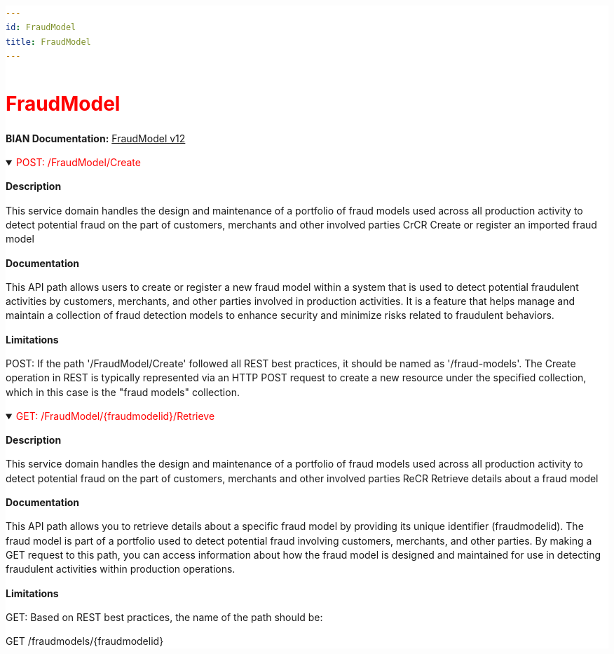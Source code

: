 ```yaml
---
id: FraudModel
title: FraudModel
---
```


<h1 style='color:red;'>FraudModel</h1>

**BIAN Documentation:** [FraudModel v12](https://app.swaggerhub.com/apis/BIAN-3/FraudModel/12.0.0)

<details open>
  <summary><span style='color:red;'>POST: /FraudModel/Create</span></summary>

  **Description**

  This service domain handles the design and maintenance of a portfolio of fraud models used across all production activity to detect potential fraud on the part of customers, merchants and other involved parties CrCR Create or register an imported fraud model

  **Documentation**

  This API path allows users to create or register a new fraud model within a system that is used to detect potential fraudulent activities by customers, merchants, and other parties involved in production activities. It is a feature that helps manage and maintain a collection of fraud detection models to enhance security and minimize risks related to fraudulent behaviors.

  **Limitations**

  POST: If the path '/FraudModel/Create' followed all REST best practices, it should be named as '/fraud-models'. The Create operation in REST is typically represented via an HTTP POST request to create a new resource under the specified collection, which in this case is the "fraud models" collection.

</details>

<details open>
  <summary><span style='color:red;'>GET: /FraudModel/{fraudmodelid}/Retrieve</span></summary>

  **Description**

  This service domain handles the design and maintenance of a portfolio of fraud models used across all production activity to detect potential fraud on the part of customers, merchants and other involved parties ReCR Retrieve details about a fraud model

  **Documentation**

  This API path allows you to retrieve details about a specific fraud model by providing its unique identifier (fraudmodelid). The fraud model is part of a portfolio used to detect potential fraud involving customers, merchants, and other parties. By making a GET request to this path, you can access information about how the fraud model is designed and maintained for use in detecting fraudulent activities within production operations.

  **Limitations**

  GET: Based on REST best practices, the name of the path should be:

GET /fraudmodels/{fraudmodelid}
